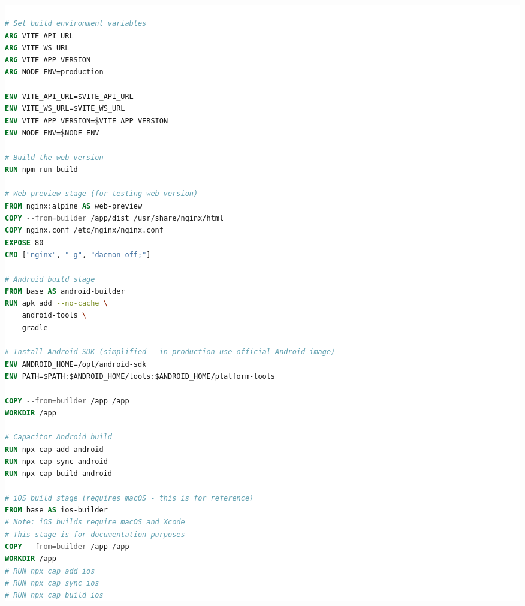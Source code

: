 ```dockerfile

# Set build environment variables
ARG VITE_API_URL
ARG VITE_WS_URL
ARG VITE_APP_VERSION
ARG NODE_ENV=production

ENV VITE_API_URL=$VITE_API_URL
ENV VITE_WS_URL=$VITE_WS_URL
ENV VITE_APP_VERSION=$VITE_APP_VERSION
ENV NODE_ENV=$NODE_ENV

# Build the web version
RUN npm run build

# Web preview stage (for testing web version)
FROM nginx:alpine AS web-preview
COPY --from=builder /app/dist /usr/share/nginx/html
COPY nginx.conf /etc/nginx/nginx.conf
EXPOSE 80
CMD ["nginx", "-g", "daemon off;"]

# Android build stage
FROM base AS android-builder
RUN apk add --no-cache \
    android-tools \
    gradle

# Install Android SDK (simplified - in production use official Android image)
ENV ANDROID_HOME=/opt/android-sdk
ENV PATH=$PATH:$ANDROID_HOME/tools:$ANDROID_HOME/platform-tools

COPY --from=builder /app /app
WORKDIR /app

# Capacitor Android build
RUN npx cap add android
RUN npx cap sync android
RUN npx cap build android

# iOS build stage (requires macOS - this is for reference)
FROM base AS ios-builder
# Note: iOS builds require macOS and Xcode
# This stage is for documentation purposes
COPY --from=builder /app /app
WORKDIR /app
# RUN npx cap add ios
# RUN npx cap sync ios
# RUN npx cap build ios
```
